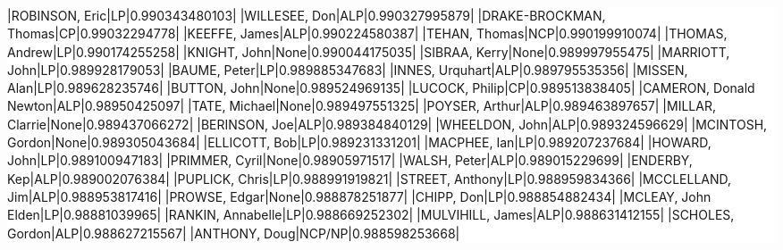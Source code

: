 |ROBINSON, Eric|LP|0.990343480103|
|WILLESEE, Don|ALP|0.990327995879|
|DRAKE-BROCKMAN, Thomas|CP|0.99032294778|
|KEEFFE, James|ALP|0.990224580387|
|TEHAN, Thomas|NCP|0.990199910074|
|THOMAS, Andrew|LP|0.990174255258|
|KNIGHT, John|None|0.990044175035|
|SIBRAA, Kerry|None|0.989997955475|
|MARRIOTT, John|LP|0.989928179053|
|BAUME, Peter|LP|0.989885347683|
|INNES, Urquhart|ALP|0.989795535356|
|MISSEN, Alan|LP|0.989628235746|
|BUTTON, John|None|0.989524969135|
|LUCOCK, Philip|CP|0.989513838405|
|CAMERON, Donald Newton|ALP|0.98950425097|
|TATE, Michael|None|0.989497551325|
|POYSER, Arthur|ALP|0.989463897657|
|MILLAR, Clarrie|None|0.989437066272|
|BERINSON, Joe|ALP|0.989384840129|
|WHEELDON, John|ALP|0.989324596629|
|MCINTOSH, Gordon|None|0.989305043684|
|ELLICOTT, Bob|LP|0.989231331201|
|MACPHEE, Ian|LP|0.989207237684|
|HOWARD, John|LP|0.989100947183|
|PRIMMER, Cyril|None|0.98905971517|
|WALSH, Peter|ALP|0.989015229699|
|ENDERBY, Kep|ALP|0.989002076384|
|PUPLICK, Chris|LP|0.988991919821|
|STREET, Anthony|LP|0.988959834366|
|MCCLELLAND, Jim|ALP|0.988953817416|
|PROWSE, Edgar|None|0.988878251877|
|CHIPP, Don|LP|0.988854882434|
|MCLEAY, John Elden|LP|0.98881039965|
|RANKIN, Annabelle|LP|0.988669252302|
|MULVIHILL, James|ALP|0.988631412155|
|SCHOLES, Gordon|ALP|0.988627215567|
|ANTHONY, Doug|NCP/NP|0.988598253668|